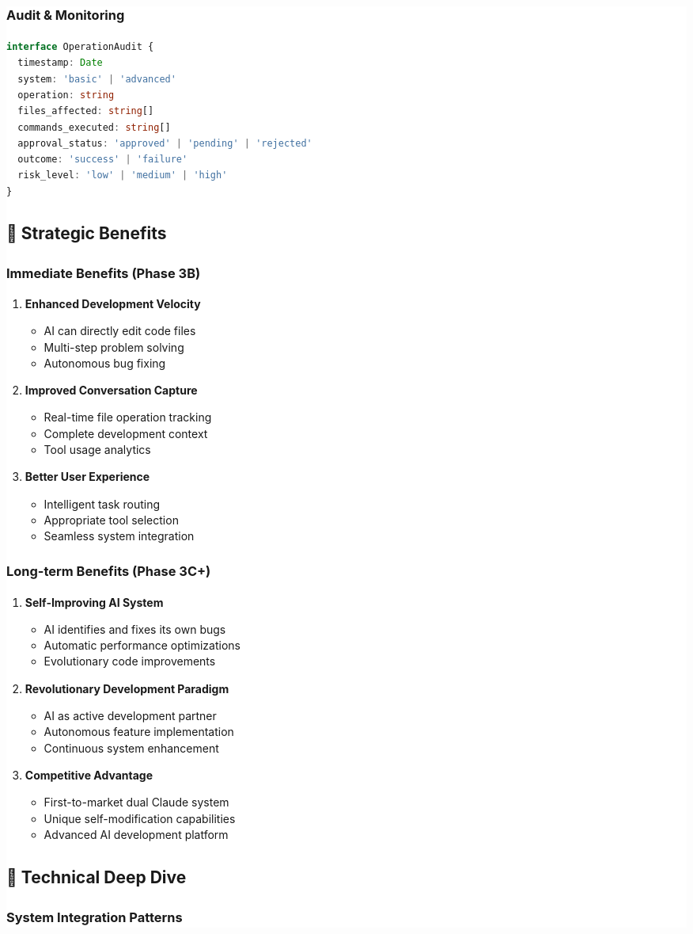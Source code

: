 ### Audit & Monitoring
```typescript
interface OperationAudit {
  timestamp: Date
  system: 'basic' | 'advanced'
  operation: string
  files_affected: string[]
  commands_executed: string[]
  approval_status: 'approved' | 'pending' | 'rejected'
  outcome: 'success' | 'failure'
  risk_level: 'low' | 'medium' | 'high'
}
```

## 🎯 Strategic Benefits

### Immediate Benefits (Phase 3B)
1. **Enhanced Development Velocity**
   - AI can directly edit code files
   - Multi-step problem solving
   - Autonomous bug fixing

2. **Improved Conversation Capture**
   - Real-time file operation tracking
   - Complete development context
   - Tool usage analytics

3. **Better User Experience**
   - Intelligent task routing
   - Appropriate tool selection
   - Seamless system integration

### Long-term Benefits (Phase 3C+)
1. **Self-Improving AI System**
   - AI identifies and fixes its own bugs
   - Automatic performance optimizations
   - Evolutionary code improvements

2. **Revolutionary Development Paradigm**
   - AI as active development partner
   - Autonomous feature implementation
   - Continuous system enhancement

3. **Competitive Advantage**
   - First-to-market dual Claude system
   - Unique self-modification capabilities
   - Advanced AI development platform

## 🔬 Technical Deep Dive

### System Integration Patterns
